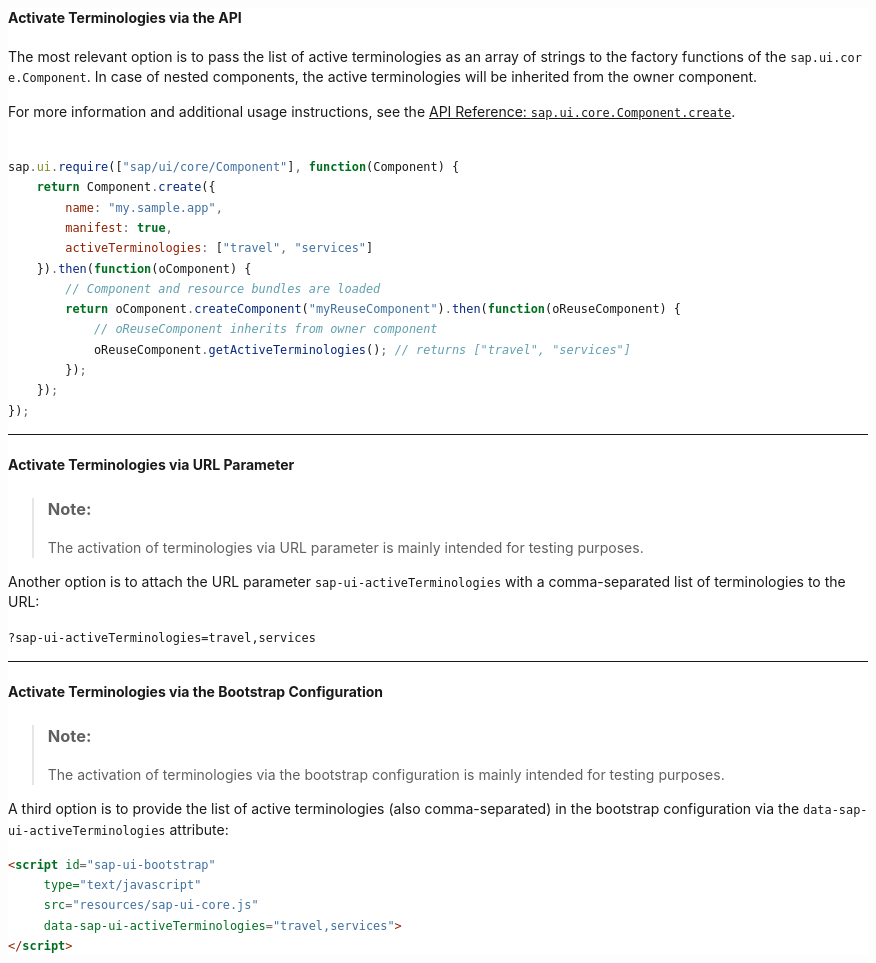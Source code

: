 #### Activate Terminologies via the API

The most relevant option is to pass the list of active terminologies as an array of strings to the factory functions of the `sap.ui.core.Component`. In case of nested components, the active terminologies will be inherited from the owner component.

 For more information and additional usage instructions, see the [API Reference: `sap.ui.core.Component.create`](https://openui5.hana.ondemand.com/#/api/sap.ui.core.Component%23methods/sap.ui.core.Component.create). 

``` js

sap.ui.require(["sap/ui/core/Component"], function(Component) {
    return Component.create({
        name: "my.sample.app",
        manifest: true,
        activeTerminologies: ["travel", "services"]
    }).then(function(oComponent) {
        // Component and resource bundles are loaded
        return oComponent.createComponent("myReuseComponent").then(function(oReuseComponent) {
            // oReuseComponent inherits from owner component
            oReuseComponent.getActiveTerminologies(); // returns ["travel", "services"]
        });
    });
});
```

***

#### Activate Terminologies via URL Parameter

> ### Note:  
> The activation of terminologies via URL parameter is mainly intended for testing purposes.

Another option is to attach the URL parameter `sap-ui-activeTerminologies` with a comma-separated list of terminologies to the URL:

``` html
?sap-ui-activeTerminologies=travel,services

```

***

#### Activate Terminologies via the Bootstrap Configuration

> ### Note:  
> The activation of terminologies via the bootstrap configuration is mainly intended for testing purposes.

A third option is to provide the list of active terminologies \(also comma-separated\) in the bootstrap configuration via the `data-sap-ui-activeTerminologies` attribute:

``` html
<script id="sap-ui-bootstrap"
     type="text/javascript"
     src="resources/sap-ui-core.js"
     data-sap-ui-activeTerminologies="travel,services">
</script>
```
